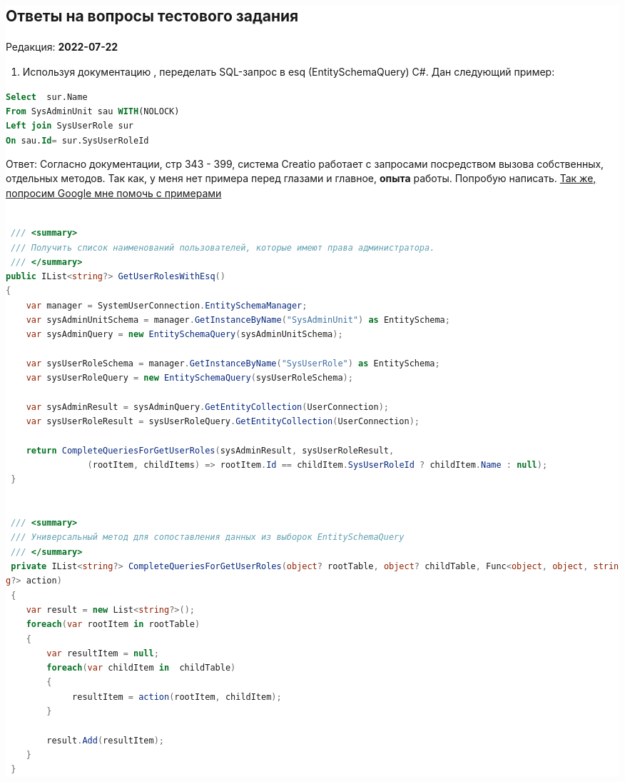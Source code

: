 ## Ответы на вопросы тестового задания
Редакция: **2022-07-22**

1. Используя документацию , переделать SQL-запрос в esq (EntitySchemaQuery) C#.
Дан следующий пример:
```sql
Select  sur.Name
From SysAdminUnit sau WITH(NOLOCK)
Left join SysUserRole sur
On sau.Id= sur.SysUserRoleId
```

Ответ: Согласно документации,  стр 343 - 399, система Creatio работает с запросами посредством вызова
собственных, отдельных методов. Так как, у меня нет примера перед глазами и главное, **опыта** работы. Попробую написать.
[Так же, попросим Google мне помочь с примерами](https://github-wiki-see.page/m/Academy-Creatio/TrainingProgramm/wiki/Overlapping-Activities)

```csharp

 /// <summary>
 /// Получить список наименований пользователей, которые имеют права администратора. 
 /// </summary>
public IList<string?> GetUserRolesWithEsq()
{
    var manager = SystemUserConnection.EntitySchemaManager;
    var sysAdminUnitSchema = manager.GetInstanceByName("SysAdminUnit") as EntitySchema;
    var sysAdminQuery = new EntitySchemaQuery(sysAdminUnitSchema);
    
    var sysUserRoleSchema = manager.GetInstanceByName("SysUserRole") as EntitySchema;
    var sysUserRoleQuery = new EntitySchemaQuery(sysUserRoleSchema);
    
    var sysAdminResult = sysAdminQuery.GetEntityCollection(UserConnection);
    var sysUserRoleResult = sysUserRoleQuery.GetEntityCollection(UserConnection);
    
    return CompleteQueriesForGetUserRoles(sysAdminResult, sysUserRoleResult,
                (rootItem, childItems) => rootItem.Id == childItem.SysUserRoleId ? childItem.Name : null);
 }   
 
 
 /// <summary>
 /// Универсальный метод для сопоставления данных из выборок EntitySchemaQuery
 /// </summary>
 private IList<string?> CompleteQueriesForGetUserRoles(object? rootTable, object? childTable, Func<object, object, string?> action)
 {
    var result = new List<string?>();
    foreach(var rootItem in rootTable)
    {
        var resultItem = null;
        foreach(var childItem in  childTable)
        {
             resultItem = action(rootItem, childItem);
        }
        
        result.Add(resultItem);
    }
 }
```
